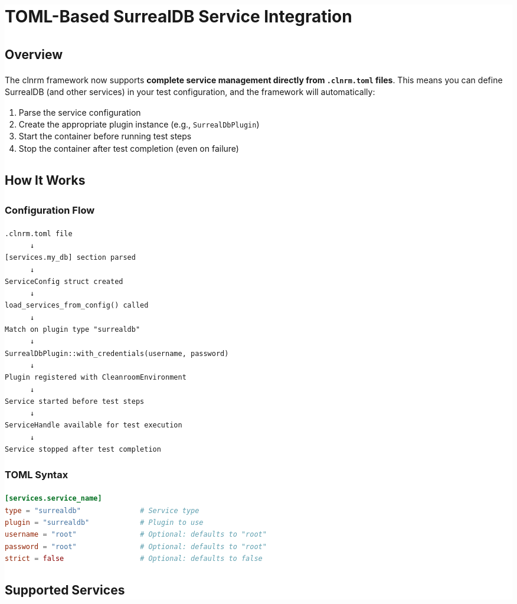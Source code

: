 # TOML-Based SurrealDB Service Integration

## Overview

The clnrm framework now supports **complete service management directly from `.clnrm.toml` files**. This means you can define SurrealDB (and other services) in your test configuration, and the framework will automatically:

1. Parse the service configuration
2. Create the appropriate plugin instance (e.g., `SurrealDbPlugin`)
3. Start the container before running test steps
4. Stop the container after test completion (even on failure)

## How It Works

### Configuration Flow

```
.clnrm.toml file
      ↓
[services.my_db] section parsed
      ↓
ServiceConfig struct created
      ↓
load_services_from_config() called
      ↓
Match on plugin type "surrealdb"
      ↓
SurrealDbPlugin::with_credentials(username, password)
      ↓
Plugin registered with CleanroomEnvironment
      ↓
Service started before test steps
      ↓
ServiceHandle available for test execution
      ↓
Service stopped after test completion
```

### TOML Syntax

```toml
[services.service_name]
type = "surrealdb"              # Service type
plugin = "surrealdb"            # Plugin to use
username = "root"               # Optional: defaults to "root"
password = "root"               # Optional: defaults to "root"
strict = false                  # Optional: defaults to false
```

## Supported Services
